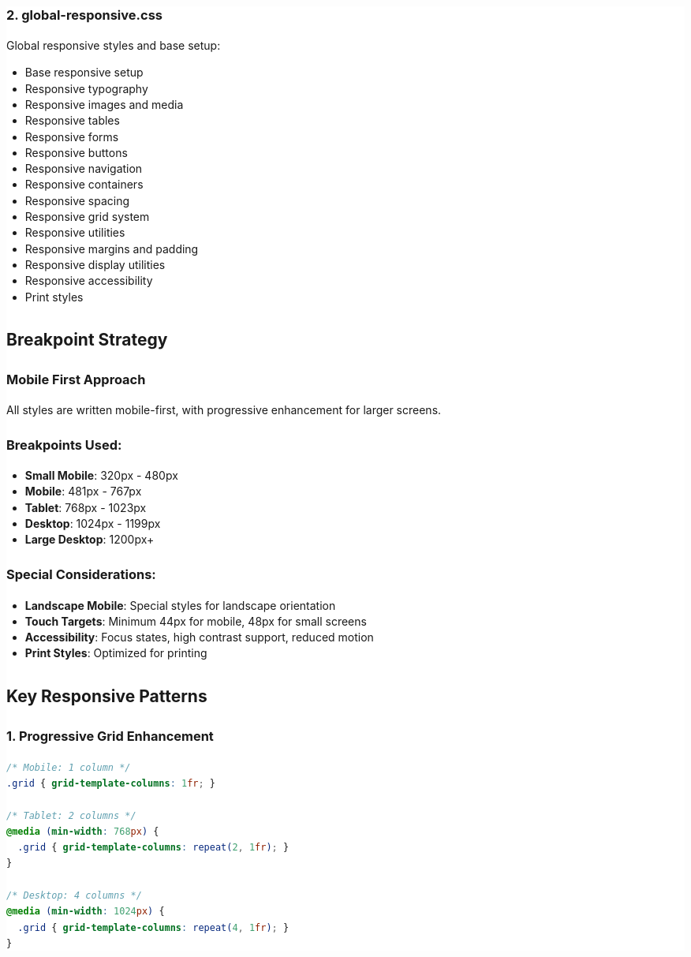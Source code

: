 ### 2. global-responsive.css
Global responsive styles and base setup:
- Base responsive setup
- Responsive typography
- Responsive images and media
- Responsive tables
- Responsive forms
- Responsive buttons
- Responsive navigation
- Responsive containers
- Responsive spacing
- Responsive grid system
- Responsive utilities
- Responsive margins and padding
- Responsive display utilities
- Responsive accessibility
- Print styles

## Breakpoint Strategy

### Mobile First Approach
All styles are written mobile-first, with progressive enhancement for larger screens.

### Breakpoints Used:
- **Small Mobile**: 320px - 480px
- **Mobile**: 481px - 767px
- **Tablet**: 768px - 1023px
- **Desktop**: 1024px - 1199px
- **Large Desktop**: 1200px+

### Special Considerations:
- **Landscape Mobile**: Special styles for landscape orientation
- **Touch Targets**: Minimum 44px for mobile, 48px for small screens
- **Accessibility**: Focus states, high contrast support, reduced motion
- **Print Styles**: Optimized for printing

## Key Responsive Patterns

### 1. Progressive Grid Enhancement
```css
/* Mobile: 1 column */
.grid { grid-template-columns: 1fr; }

/* Tablet: 2 columns */
@media (min-width: 768px) {
  .grid { grid-template-columns: repeat(2, 1fr); }
}

/* Desktop: 4 columns */
@media (min-width: 1024px) {
  .grid { grid-template-columns: repeat(4, 1fr); }
}
```
